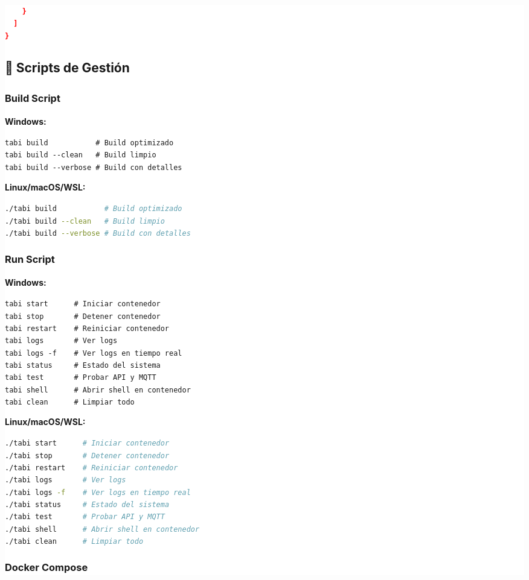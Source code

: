 ```json
    }
  ]
}
```

## 🔧 Scripts de Gestión

### Build Script

**Windows:**
```batch
tabi build           # Build optimizado
tabi build --clean   # Build limpio
tabi build --verbose # Build con detalles
```

**Linux/macOS/WSL:**
```bash
./tabi build           # Build optimizado
./tabi build --clean   # Build limpio
./tabi build --verbose # Build con detalles
```

### Run Script

**Windows:**
```batch
tabi start      # Iniciar contenedor
tabi stop       # Detener contenedor
tabi restart    # Reiniciar contenedor
tabi logs       # Ver logs
tabi logs -f    # Ver logs en tiempo real
tabi status     # Estado del sistema
tabi test       # Probar API y MQTT
tabi shell      # Abrir shell en contenedor
tabi clean      # Limpiar todo
```

**Linux/macOS/WSL:**
```bash
./tabi start      # Iniciar contenedor
./tabi stop       # Detener contenedor
./tabi restart    # Reiniciar contenedor
./tabi logs       # Ver logs
./tabi logs -f    # Ver logs en tiempo real
./tabi status     # Estado del sistema
./tabi test       # Probar API y MQTT
./tabi shell      # Abrir shell en contenedor
./tabi clean      # Limpiar todo
```

### Docker Compose
